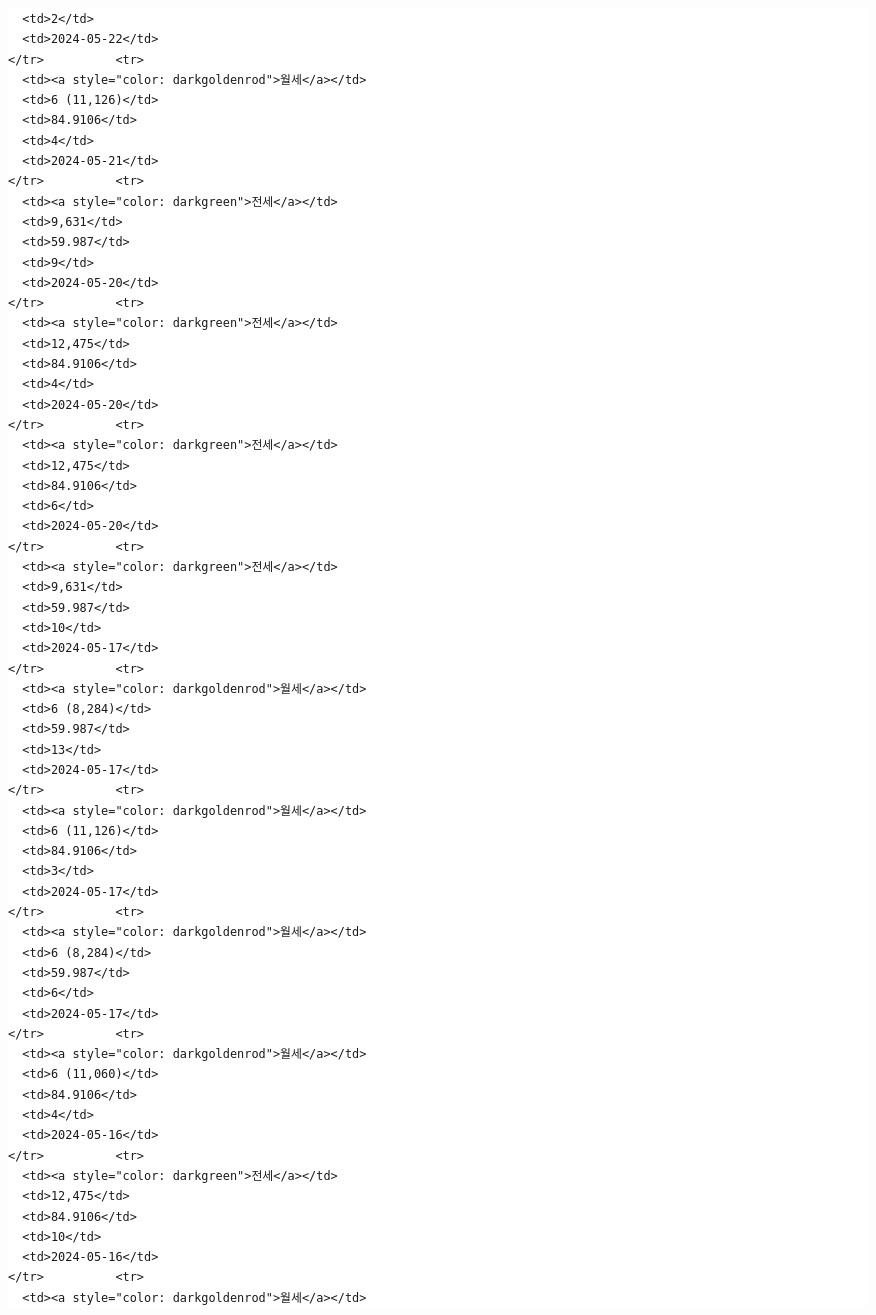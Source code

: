       <td>2</td>
      <td>2024-05-22</td>
    </tr>          <tr>
      <td><a style="color: darkgoldenrod">월세</a></td>
      <td>6 (11,126)</td>
      <td>84.9106</td>
      <td>4</td>
      <td>2024-05-21</td>
    </tr>          <tr>
      <td><a style="color: darkgreen">전세</a></td>
      <td>9,631</td>
      <td>59.987</td>
      <td>9</td>
      <td>2024-05-20</td>
    </tr>          <tr>
      <td><a style="color: darkgreen">전세</a></td>
      <td>12,475</td>
      <td>84.9106</td>
      <td>4</td>
      <td>2024-05-20</td>
    </tr>          <tr>
      <td><a style="color: darkgreen">전세</a></td>
      <td>12,475</td>
      <td>84.9106</td>
      <td>6</td>
      <td>2024-05-20</td>
    </tr>          <tr>
      <td><a style="color: darkgreen">전세</a></td>
      <td>9,631</td>
      <td>59.987</td>
      <td>10</td>
      <td>2024-05-17</td>
    </tr>          <tr>
      <td><a style="color: darkgoldenrod">월세</a></td>
      <td>6 (8,284)</td>
      <td>59.987</td>
      <td>13</td>
      <td>2024-05-17</td>
    </tr>          <tr>
      <td><a style="color: darkgoldenrod">월세</a></td>
      <td>6 (11,126)</td>
      <td>84.9106</td>
      <td>3</td>
      <td>2024-05-17</td>
    </tr>          <tr>
      <td><a style="color: darkgoldenrod">월세</a></td>
      <td>6 (8,284)</td>
      <td>59.987</td>
      <td>6</td>
      <td>2024-05-17</td>
    </tr>          <tr>
      <td><a style="color: darkgoldenrod">월세</a></td>
      <td>6 (11,060)</td>
      <td>84.9106</td>
      <td>4</td>
      <td>2024-05-16</td>
    </tr>          <tr>
      <td><a style="color: darkgreen">전세</a></td>
      <td>12,475</td>
      <td>84.9106</td>
      <td>10</td>
      <td>2024-05-16</td>
    </tr>          <tr>
      <td><a style="color: darkgoldenrod">월세</a></td>